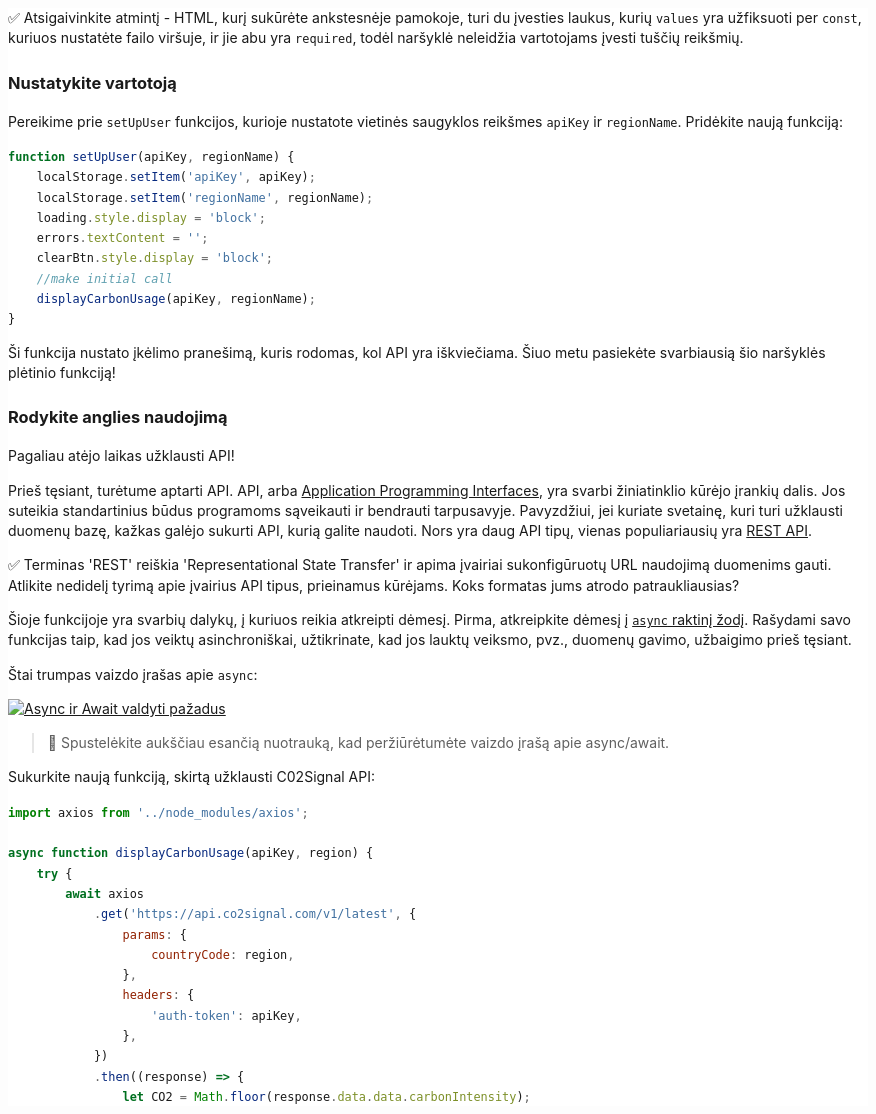 ✅ Atsigaivinkite atmintį - HTML, kurį sukūrėte ankstesnėje pamokoje, turi du įvesties laukus, kurių `values` yra užfiksuoti per `const`, kuriuos nustatėte failo viršuje, ir jie abu yra `required`, todėl naršyklė neleidžia vartotojams įvesti tuščių reikšmių.

### Nustatykite vartotoją

Pereikime prie `setUpUser` funkcijos, kurioje nustatote vietinės saugyklos reikšmes `apiKey` ir `regionName`. Pridėkite naują funkciją:

```JavaScript
function setUpUser(apiKey, regionName) {
	localStorage.setItem('apiKey', apiKey);
	localStorage.setItem('regionName', regionName);
	loading.style.display = 'block';
	errors.textContent = '';
	clearBtn.style.display = 'block';
	//make initial call
	displayCarbonUsage(apiKey, regionName);
}
```

Ši funkcija nustato įkėlimo pranešimą, kuris rodomas, kol API yra iškviečiama. Šiuo metu pasiekėte svarbiausią šio naršyklės plėtinio funkciją!

### Rodykite anglies naudojimą

Pagaliau atėjo laikas užklausti API!

Prieš tęsiant, turėtume aptarti API. API, arba [Application Programming Interfaces](https://www.webopedia.com/TERM/A/API.html), yra svarbi žiniatinklio kūrėjo įrankių dalis. Jos suteikia standartinius būdus programoms sąveikauti ir bendrauti tarpusavyje. Pavyzdžiui, jei kuriate svetainę, kuri turi užklausti duomenų bazę, kažkas galėjo sukurti API, kurią galite naudoti. Nors yra daug API tipų, vienas populiariausių yra [REST API](https://www.smashingmagazine.com/2018/01/understanding-using-rest-api/).

✅ Terminas 'REST' reiškia 'Representational State Transfer' ir apima įvairiai sukonfigūruotų URL naudojimą duomenims gauti. Atlikite nedidelį tyrimą apie įvairius API tipus, prieinamus kūrėjams. Koks formatas jums atrodo patraukliausias?

Šioje funkcijoje yra svarbių dalykų, į kuriuos reikia atkreipti dėmesį. Pirma, atkreipkite dėmesį į [`async` raktinį žodį](https://developer.mozilla.org/docs/Web/JavaScript/Reference/Statements/async_function). Rašydami savo funkcijas taip, kad jos veiktų asinchroniškai, užtikrinate, kad jos lauktų veiksmo, pvz., duomenų gavimo, užbaigimo prieš tęsiant.

Štai trumpas vaizdo įrašas apie `async`:

[![Async ir Await valdyti pažadus](https://img.youtube.com/vi/YwmlRkrxvkk/0.jpg)](https://youtube.com/watch?v=YwmlRkrxvkk "Async ir Await valdyti pažadus")

> 🎥 Spustelėkite aukščiau esančią nuotrauką, kad peržiūrėtumėte vaizdo įrašą apie async/await.

Sukurkite naują funkciją, skirtą užklausti C02Signal API:

```JavaScript
import axios from '../node_modules/axios';

async function displayCarbonUsage(apiKey, region) {
	try {
		await axios
			.get('https://api.co2signal.com/v1/latest', {
				params: {
					countryCode: region,
				},
				headers: {
					'auth-token': apiKey,
				},
			})
			.then((response) => {
				let CO2 = Math.floor(response.data.data.carbonIntensity);
```